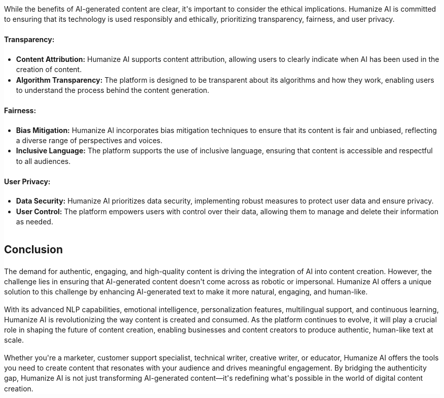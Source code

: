 
While the benefits of AI-generated content are clear, it's important to consider the ethical implications. Humanize AI is committed to ensuring that its technology is used responsibly and ethically, prioritizing transparency, fairness, and user privacy.

#### Transparency:
- **Content Attribution:** Humanize AI supports content attribution, allowing users to clearly indicate when AI has been used in the creation of content.
- **Algorithm Transparency:** The platform is designed to be transparent about its algorithms and how they work, enabling users to understand the process behind the content generation.

#### Fairness:
- **Bias Mitigation:** Humanize AI incorporates bias mitigation techniques to ensure that its content is fair and unbiased, reflecting a diverse range of perspectives and voices.
- **Inclusive Language:** The platform supports the use of inclusive language, ensuring that content is accessible and respectful to all audiences.

#### User Privacy:
- **Data Security:** Humanize AI prioritizes data security, implementing robust measures to protect user data and ensure privacy.
- **User Control:** The platform empowers users with control over their data, allowing them to manage and delete their information as needed.

## Conclusion

The demand for authentic, engaging, and high-quality content is driving the integration of AI into content creation. However, the challenge lies in ensuring that AI-generated content doesn't come across as robotic or impersonal. Humanize AI offers a unique solution to this challenge by enhancing AI-generated text to make it more natural, engaging, and human-like.

With its advanced NLP capabilities, emotional intelligence, personalization features, multilingual support, and continuous learning, Humanize AI is revolutionizing the way content is created and consumed. As the platform continues to evolve, it will play a crucial role in shaping the future of content creation, enabling businesses and content creators to produce authentic, human-like text at scale.

Whether you're a marketer, customer support specialist, technical writer, creative writer, or educator, Humanize AI offers the tools you need to create content that resonates with your audience and drives meaningful engagement. By bridging the authenticity gap, Humanize AI is not just transforming AI-generated content—it's redefining what's possible in the world of digital content creation.
